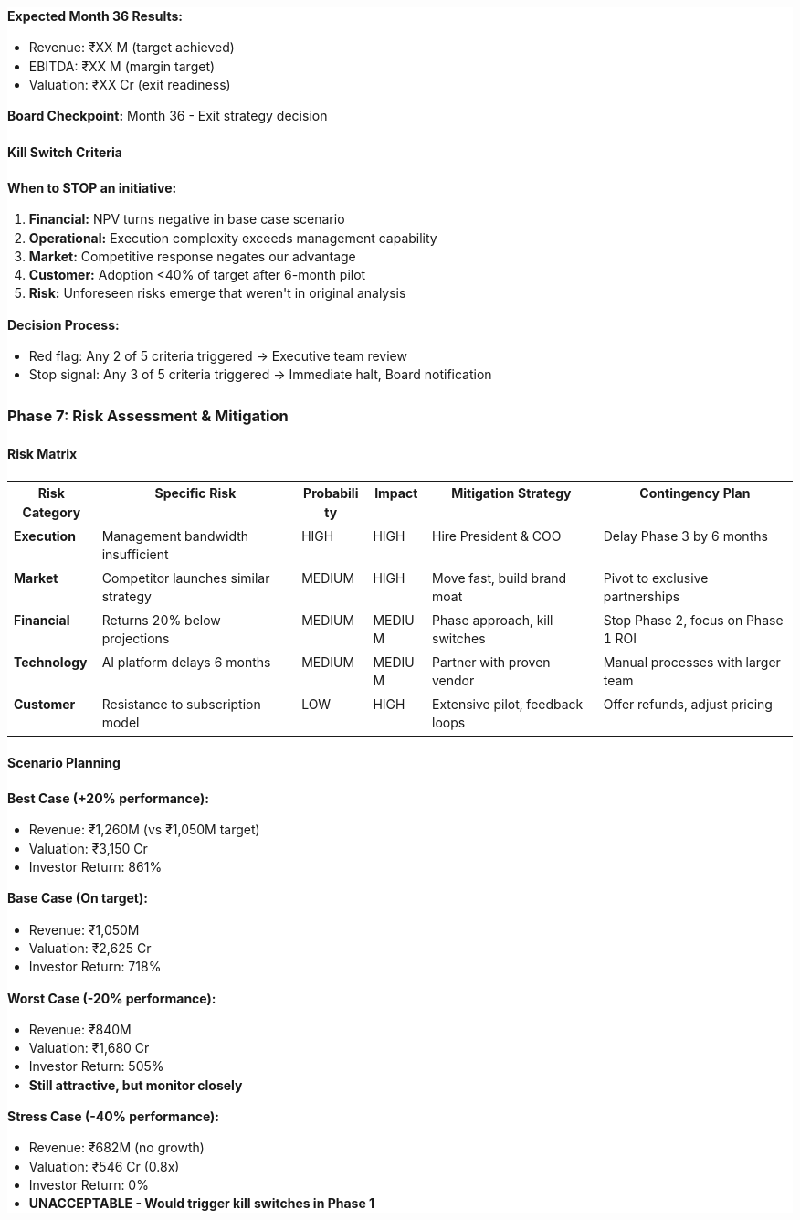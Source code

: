 **Expected Month 36 Results:**
- Revenue: ₹XX M (target achieved)
- EBITDA: ₹XX M (margin target)
- Valuation: ₹XX Cr (exit readiness)

**Board Checkpoint:** Month 36 - Exit strategy decision

#### Kill Switch Criteria

**When to STOP an initiative:**
1. **Financial:** NPV turns negative in base case scenario
2. **Operational:** Execution complexity exceeds management capability
3. **Market:** Competitive response negates our advantage
4. **Customer:** Adoption <40% of target after 6-month pilot
5. **Risk:** Unforeseen risks emerge that weren't in original analysis

**Decision Process:**
- Red flag: Any 2 of 5 criteria triggered → Executive team review
- Stop signal: Any 3 of 5 criteria triggered → Immediate halt, Board notification

### Phase 7: Risk Assessment & Mitigation

#### Risk Matrix

| Risk Category | Specific Risk | Probability | Impact | Mitigation Strategy | Contingency Plan |
|--------------|---------------|-------------|--------|---------------------|------------------|
| **Execution** | Management bandwidth insufficient | HIGH | HIGH | Hire President & COO | Delay Phase 3 by 6 months |
| **Market** | Competitor launches similar strategy | MEDIUM | HIGH | Move fast, build brand moat | Pivot to exclusive partnerships |
| **Financial** | Returns 20% below projections | MEDIUM | MEDIUM | Phase approach, kill switches | Stop Phase 2, focus on Phase 1 ROI |
| **Technology** | AI platform delays 6 months | MEDIUM | MEDIUM | Partner with proven vendor | Manual processes with larger team |
| **Customer** | Resistance to subscription model | LOW | HIGH | Extensive pilot, feedback loops | Offer refunds, adjust pricing |

#### Scenario Planning

**Best Case (+20% performance):**
- Revenue: ₹1,260M (vs ₹1,050M target)
- Valuation: ₹3,150 Cr
- Investor Return: 861%

**Base Case (On target):**
- Revenue: ₹1,050M
- Valuation: ₹2,625 Cr
- Investor Return: 718%

**Worst Case (-20% performance):**
- Revenue: ₹840M
- Valuation: ₹1,680 Cr
- Investor Return: 505%
- **Still attractive, but monitor closely**

**Stress Case (-40% performance):**
- Revenue: ₹682M (no growth)
- Valuation: ₹546 Cr (0.8x)
- Investor Return: 0%
- **UNACCEPTABLE - Would trigger kill switches in Phase 1**

